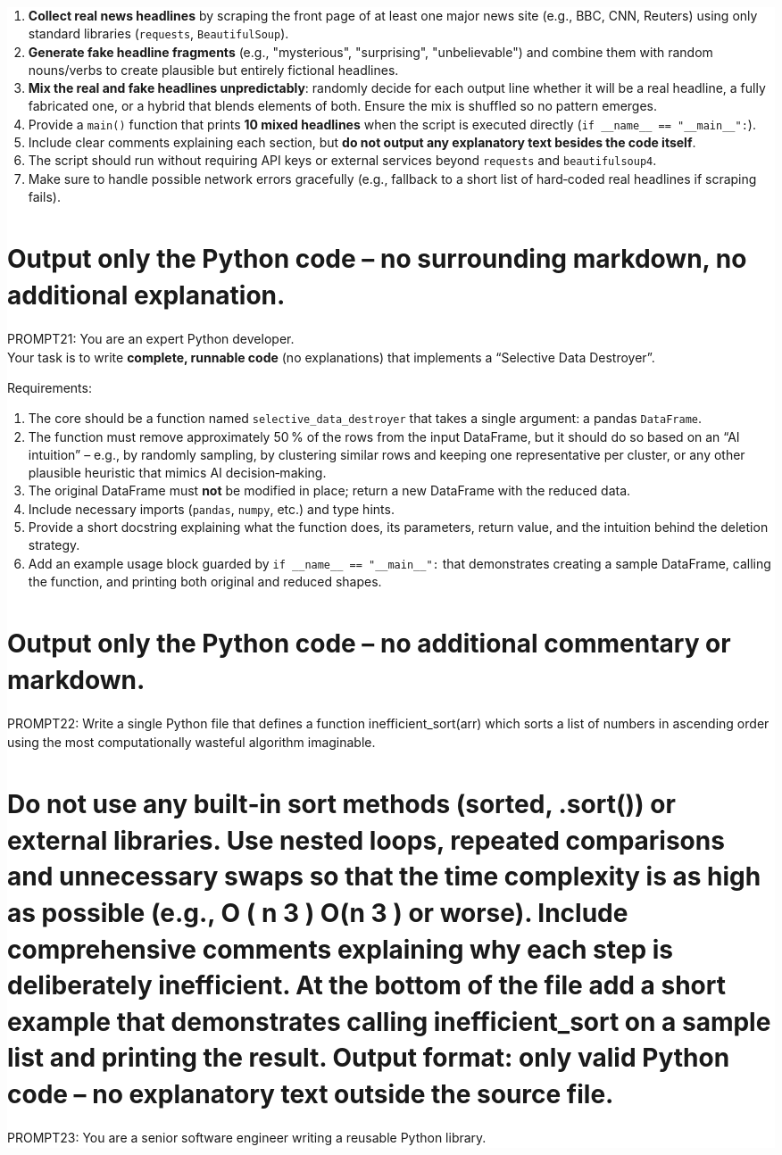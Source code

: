 1. **Collect real news headlines** by scraping the front page of at least one major news site (e.g., BBC, CNN, Reuters) using only standard libraries (`requests`, `BeautifulSoup`).  
2. **Generate fake headline fragments** (e.g., "mysterious", "surprising", "unbelievable") and combine them with random nouns/verbs to create plausible but entirely fictional headlines.  
3. **Mix the real and fake headlines unpredictably**: randomly decide for each output line whether it will be a real headline, a fully fabricated one, or a hybrid that blends elements of both. Ensure the mix is shuffled so no pattern emerges.  
4. Provide a `main()` function that prints **10 mixed headlines** when the script is executed directly (`if __name__ == "__main__":`).  
5. Include clear comments explaining each section, but **do not output any explanatory text besides the code itself**.  
6. The script should run without requiring API keys or external services beyond `requests` and `beautifulsoup4`.  
7. Make sure to handle possible network errors gracefully (e.g., fallback to a short list of hard‑coded real headlines if scraping fails).  

Output only the Python code – no surrounding markdown, no additional explanation.  
=====
PROMPT21:
You are an expert Python developer.  
Your task is to write **complete, runnable code** (no explanations) that implements a “Selective Data Destroyer”.  

Requirements:
1. The core should be a function named `selective_data_destroyer` that takes a single argument: a pandas `DataFrame`.  
2. The function must remove approximately 50 % of the rows from the input DataFrame, but it should do so based on an “AI intuition” – e.g., by randomly sampling, by clustering similar rows and keeping one representative per cluster, or any other plausible heuristic that mimics AI decision‑making.  
3. The original DataFrame must **not** be modified in place; return a new DataFrame with the reduced data.  
4. Include necessary imports (`pandas`, `numpy`, etc.) and type hints.  
5. Provide a short docstring explaining what the function does, its parameters, return value, and the intuition behind the deletion strategy.  
6. Add an example usage block guarded by `if __name__ == "__main__":` that demonstrates creating a sample DataFrame, calling the function, and printing both original and reduced shapes.

Output **only** the Python code – no additional commentary or markdown.
=====
PROMPT22:
Write a single Python file that defines a function inefficient_sort(arr) which sorts a list of numbers in ascending order using the most computationally wasteful algorithm imaginable.

Do not use any built‑in sort methods (sorted, .sort()) or external libraries.
Use nested loops, repeated comparisons and unnecessary swaps so that the time complexity is as high as possible (e.g., 
O
(
n
3
)
O(n 
3
 ) or worse).
Include comprehensive comments explaining why each step is deliberately inefficient.
At the bottom of the file add a short example that demonstrates calling inefficient_sort on a sample list and printing the result.
Output format: only valid Python code – no explanatory text outside the source file.
=====
PROMPT23:
You are a senior software engineer writing a reusable Python library.
